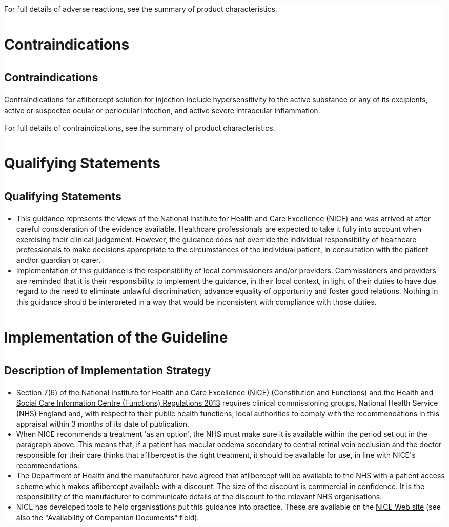 For full details of adverse reactions, see the summary of product characteristics.

# Contraindications

## Contraindications



Contraindications for aflibercept solution for injection include hypersensitivity to the active substance or any of its excipients, active or suspected ocular or periocular infection, and active severe intraocular inflammation.

For full details of contraindications, see the summary of product characteristics.

# Qualifying Statements

## Qualifying Statements



  * This guidance represents the views of the National Institute for Health and Care Excellence (NICE) and was arrived at after careful consideration of the evidence available. Healthcare professionals are expected to take it fully into account when exercising their clinical judgement. However, the guidance does not override the individual responsibility of healthcare professionals to make decisions appropriate to the circumstances of the individual patient, in consultation with the patient and/or guardian or carer. 
  * Implementation of this guidance is the responsibility of local commissioners and/or providers. Commissioners and providers are reminded that it is their responsibility to implement the guidance, in their local context, in light of their duties to have due regard to the need to eliminate unlawful discrimination, advance equality of opportunity and foster good relations. Nothing in this guidance should be interpreted in a way that would be inconsistent with compliance with those duties. 



# Implementation of the Guideline

## Description of Implementation Strategy


  * Section 7(6) of the [National Institute for Health and Care Excellence (NICE) (Constitution and Functions) and the Health and Social Care Information Centre (Functions) Regulations 2013](http://www.legislation.gov.uk/uksi/2013/259/contents/made "HM Government Web site") requires clinical commissioning groups, National Health Service (NHS) England and, with respect to their public health functions, local authorities to comply with the recommendations in this appraisal within 3 months of its date of publication. 
  * When NICE recommends a treatment 'as an option', the NHS must make sure it is available within the period set out in the paragraph above. This means that, if a patient has macular oedema secondary to central retinal vein occlusion and the doctor responsible for their care thinks that aflibercept is the right treatment, it should be available for use, in line with NICE's recommendations. 
  * The Department of Health and the manufacturer have agreed that aflibercept will be available to the NHS with a patient access scheme which makes aflibercept available with a discount. The size of the discount is commercial in confidence. It is the responsibility of the manufacturer to communicate details of the discount to the relevant NHS organisations. 
  * NICE has developed tools to help organisations put this guidance into practice. These are available on the [NICE Web site](http://guidance.nice.org.uk/TA305 "NICE Web site") (see also the "Availability of Companion Documents" field). 
